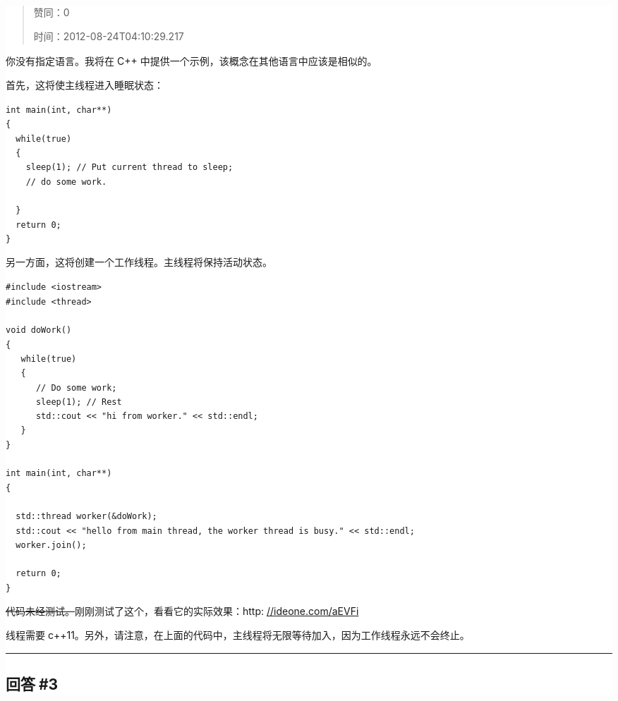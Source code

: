 > 赞同：0
> 
> 时间：2012-08-24T04:10:29.217

你没有指定语言。我将在 C++ 中提供一个示例，该概念在其他语言中应该是相似的。

首先，这将使主线程进入睡眠状态：

```
int main(int, char**)
{
  while(true)
  { 
    sleep(1); // Put current thread to sleep;
    // do some work.

  }
  return 0;
} 
```

另一方面，这将创建一个工作线程。主线程将保持活动状态。

```
#include <iostream>
#include <thread>

void doWork()
{
   while(true) 
   {
      // Do some work;
      sleep(1); // Rest
      std::cout << "hi from worker." << std::endl;
   }
}

int main(int, char**)
{

  std::thread worker(&doWork);
  std::cout << "hello from main thread, the worker thread is busy." << std::endl;
  worker.join();

  return 0;
} 
```

~~代码未经测试。~~刚刚测试了这个，看看它的实际效果：http: [//ideone.com/aEVFi](http://ideone.com/aEVFi)

线程需要 c++11。另外，请注意，在上面的代码中，主线程将无限等待加入，因为工作线程永远不会终止。

* * *

## 回答 #3
